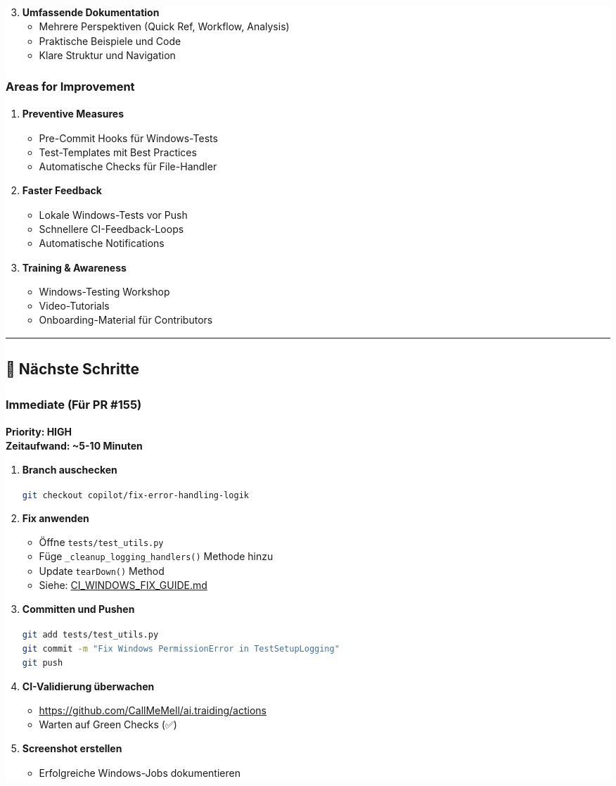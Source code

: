 3. **Umfassende Dokumentation**
   - Mehrere Perspektiven (Quick Ref, Workflow, Analysis)
   - Praktische Beispiele und Code
   - Klare Struktur und Navigation

### Areas for Improvement

1. **Preventive Measures**
   - Pre-Commit Hooks für Windows-Tests
   - Test-Templates mit Best Practices
   - Automatische Checks für File-Handler

2. **Faster Feedback**
   - Lokale Windows-Tests vor Push
   - Schnellere CI-Feedback-Loops
   - Automatische Notifications

3. **Training & Awareness**
   - Windows-Testing Workshop
   - Video-Tutorials
   - Onboarding-Material für Contributors

---

## 🚀 Nächste Schritte

### Immediate (Für PR #155)

**Priority: HIGH**  
**Zeitaufwand: ~5-10 Minuten**

1. **Branch auschecken**
   ```bash
   git checkout copilot/fix-error-handling-logik
   ```

2. **Fix anwenden**
   - Öffne `tests/test_utils.py`
   - Füge `_cleanup_logging_handlers()` Methode hinzu
   - Update `tearDown()` Method
   - Siehe: [CI_WINDOWS_FIX_GUIDE.md](CI_WINDOWS_FIX_GUIDE.md)

3. **Committen und Pushen**
   ```bash
   git add tests/test_utils.py
   git commit -m "Fix Windows PermissionError in TestSetupLogging"
   git push
   ```

4. **CI-Validierung überwachen**
   - https://github.com/CallMeMell/ai.traiding/actions
   - Warten auf Green Checks (✅)

5. **Screenshot erstellen**
   - Erfolgreiche Windows-Jobs dokumentieren
